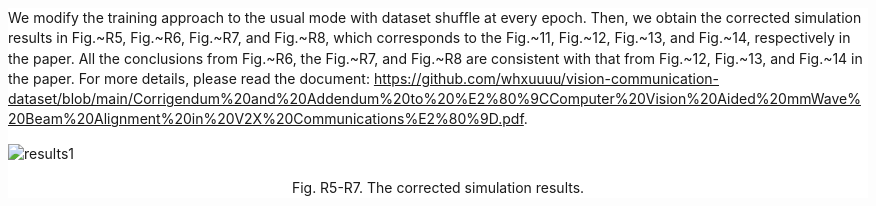 We modify the training approach to the usual mode with dataset shuffle at every epoch. Then, we obtain the corrected simulation results in Fig.~R5, Fig.~R6, Fig.~R7, and Fig.~R8, which corresponds to the Fig.~11, Fig.~12, Fig.~13, and Fig.~14, respectively in the paper. All the conclusions from Fig.~R6, the Fig.~R7, and Fig.~R8 are consistent with that from Fig.~12, Fig.~13, and Fig.~14 in the paper. For more details, please read the document: https://github.com/whxuuuu/vision-communication-dataset/blob/main/Corrigendum%20and%20Addendum%20to%20%E2%80%9CComputer%20Vision%20Aided%20mmWave%20Beam%20Alignment%20in%20V2X%20Communications%E2%80%9D.pdf.

![results1](https://github.com/whxuuuu/vision-communication-dataset/assets/77795139/ba0df752-d9ad-4b02-9ae8-8903503095e6)
<div align=center>
<center>Fig. R5-R7. The corrected simulation results.</center>
</div align=center>

